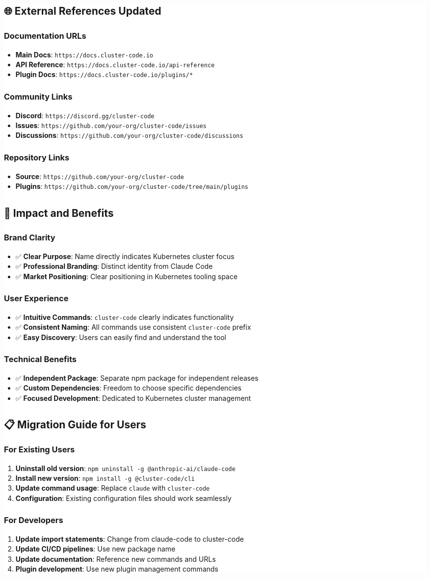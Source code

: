 ## 🌐 External References Updated

### Documentation URLs
- **Main Docs**: `https://docs.cluster-code.io`
- **API Reference**: `https://docs.cluster-code.io/api-reference`
- **Plugin Docs**: `https://docs.cluster-code.io/plugins/*`

### Community Links
- **Discord**: `https://discord.gg/cluster-code`
- **Issues**: `https://github.com/your-org/cluster-code/issues`
- **Discussions**: `https://github.com/your-org/cluster-code/discussions`

### Repository Links
- **Source**: `https://github.com/your-org/cluster-code`
- **Plugins**: `https://github.com/your-org/cluster-code/tree/main/plugins`

## 🚀 Impact and Benefits

### Brand Clarity
- ✅ **Clear Purpose**: Name directly indicates Kubernetes cluster focus
- ✅ **Professional Branding**: Distinct identity from Claude Code
- ✅ **Market Positioning**: Clear positioning in Kubernetes tooling space

### User Experience
- ✅ **Intuitive Commands**: `cluster-code` clearly indicates functionality
- ✅ **Consistent Naming**: All commands use consistent `cluster-code` prefix
- ✅ **Easy Discovery**: Users can easily find and understand the tool

### Technical Benefits
- ✅ **Independent Package**: Separate npm package for independent releases
- ✅ **Custom Dependencies**: Freedom to choose specific dependencies
- ✅ **Focused Development**: Dedicated to Kubernetes cluster management

## 📋 Migration Guide for Users

### For Existing Users
1. **Uninstall old version**: `npm uninstall -g @anthropic-ai/claude-code`
2. **Install new version**: `npm install -g @cluster-code/cli`
3. **Update command usage**: Replace `claude` with `cluster-code`
4. **Configuration**: Existing configuration files should work seamlessly

### For Developers
1. **Update import statements**: Change from claude-code to cluster-code
2. **Update CI/CD pipelines**: Use new package name
3. **Update documentation**: Reference new commands and URLs
4. **Plugin development**: Use new plugin management commands
